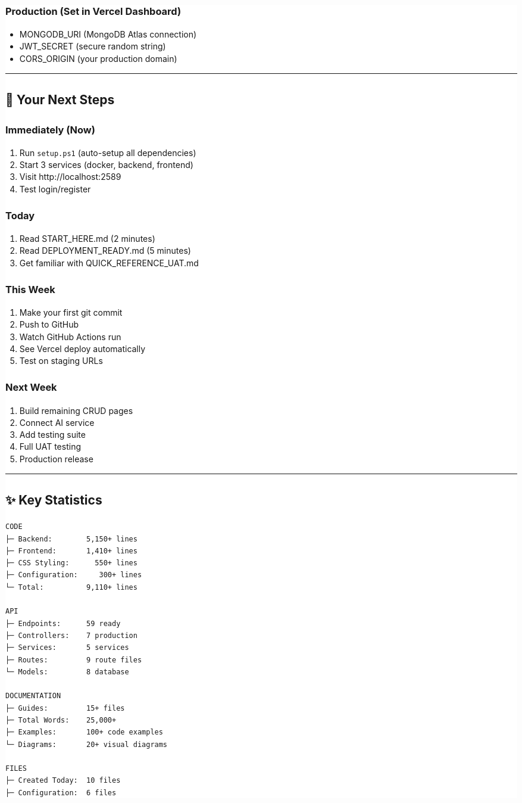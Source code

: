 ### Production (Set in Vercel Dashboard)
- MONGODB_URI (MongoDB Atlas connection)
- JWT_SECRET (secure random string)
- CORS_ORIGIN (your production domain)

---

## 🎯 Your Next Steps

### Immediately (Now)
1. Run `setup.ps1` (auto-setup all dependencies)
2. Start 3 services (docker, backend, frontend)
3. Visit http://localhost:2589
4. Test login/register

### Today
1. Read START_HERE.md (2 minutes)
2. Read DEPLOYMENT_READY.md (5 minutes)
3. Get familiar with QUICK_REFERENCE_UAT.md

### This Week
1. Make your first git commit
2. Push to GitHub
3. Watch GitHub Actions run
4. See Vercel deploy automatically
5. Test on staging URLs

### Next Week
1. Build remaining CRUD pages
2. Connect AI service
3. Add testing suite
4. Full UAT testing
5. Production release

---

## ✨ Key Statistics

```
CODE
├─ Backend:        5,150+ lines
├─ Frontend:       1,410+ lines
├─ CSS Styling:      550+ lines
├─ Configuration:     300+ lines
└─ Total:          9,110+ lines

API
├─ Endpoints:      59 ready
├─ Controllers:    7 production
├─ Services:       5 services
├─ Routes:         9 route files
└─ Models:         8 database

DOCUMENTATION
├─ Guides:         15+ files
├─ Total Words:    25,000+
├─ Examples:       100+ code examples
└─ Diagrams:       20+ visual diagrams

FILES
├─ Created Today:  10 files
├─ Configuration:  6 files
```